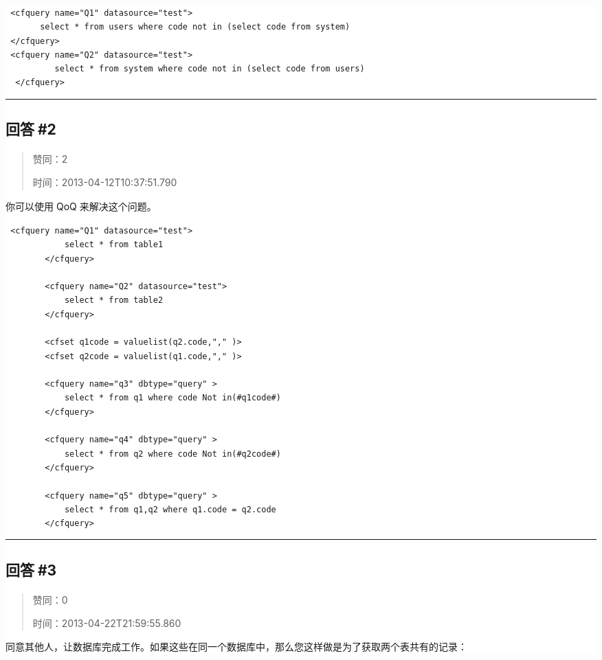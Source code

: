 ```
 <cfquery name="Q1" datasource="test">
       select * from users where code not in (select code from system)
 </cfquery>
 <cfquery name="Q2" datasource="test">
          select * from system where code not in (select code from users)
  </cfquery> 
```

* * *

## 回答 #2

> 赞同：2
> 
> 时间：2013-04-12T10:37:51.790

你可以使用 QoQ 来解决这个问题。

```
 <cfquery name="Q1" datasource="test">
            select * from table1
        </cfquery>

        <cfquery name="Q2" datasource="test">
            select * from table2
        </cfquery>

        <cfset q1code = valuelist(q2.code,"," )>
        <cfset q2code = valuelist(q1.code,"," )>

        <cfquery name="q3" dbtype="query" >
            select * from q1 where code Not in(#q1code#)
        </cfquery>

        <cfquery name="q4" dbtype="query" >
            select * from q2 where code Not in(#q2code#)
        </cfquery>

        <cfquery name="q5" dbtype="query" >
            select * from q1,q2 where q1.code = q2.code
        </cfquery> 
```

* * *

## 回答 #3

> 赞同：0
> 
> 时间：2013-04-22T21:59:55.860

同意其他人，让数据库完成工作。如果这些在同一个数据库中，那么您这样做是为了获取两个表共有的记录：
